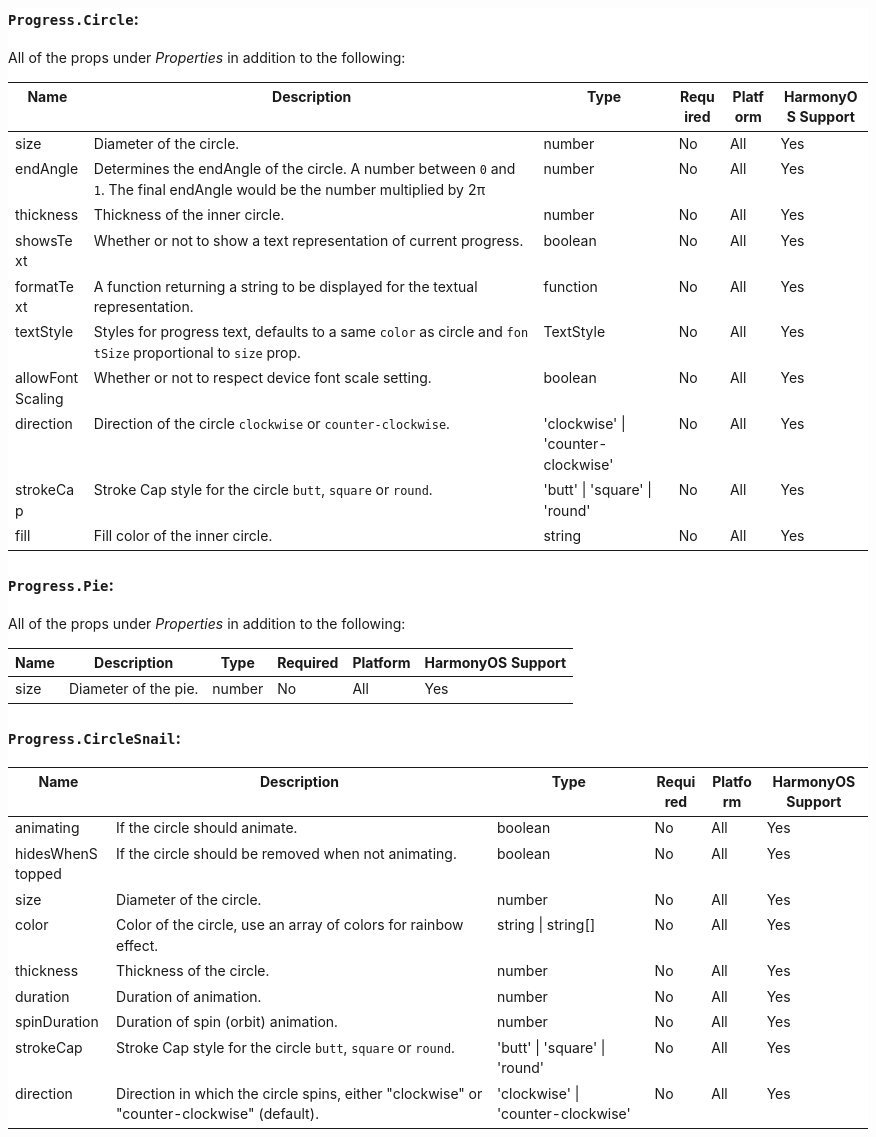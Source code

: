 ### `Progress.Circle`:

All of the props under _Properties_ in addition to the following:

| Name             | Description                                                                                                                  | Type                               | Required | Platform | HarmonyOS Support |
| ---------------- | ---------------------------------------------------------------------------------------------------------------------------- | ---------------------------------- | -------- | -------- | ----------------- |
| size             | Diameter of the circle.                                                                                                      | number                             | No       | All      | Yes               |
| endAngle         | Determines the endAngle of the circle. A number between `0` and `1`. The final endAngle would be the number multiplied by 2π | number                             | No       | All      | Yes               |
| thickness        | Thickness of the inner circle.                                                                                               | number                             | No       | All      | Yes               |
| showsText        | Whether or not to show a text representation of current progress.                                                            | boolean                            | No       | All      | Yes               |
| formatText       | A function returning a string to be displayed for the textual representation.                                                | function                           | No       | All      | Yes               |
| textStyle        | Styles for progress text, defaults to a same `color` as circle and `fontSize` proportional to `size` prop.                   | TextStyle                          | No       | All      | Yes               |
| allowFontScaling | Whether or not to respect device font scale setting.                                                                         | boolean                            | No       | All      | Yes               |
| direction        | Direction of the circle `clockwise` or `counter-clockwise`.                                                                  | 'clockwise' \| 'counter-clockwise' | No       | All      | Yes               |
| strokeCap        | Stroke Cap style for the circle `butt`, `square` or `round`.                                                                 | 'butt' \| 'square' \| 'round'      | No       | All      | Yes               |
| fill             | Fill color of the inner circle.                                                                                              | string                             | No       | All      | Yes               |

### `Progress.Pie`:

All of the props under _Properties_ in addition to the following:

| Name | Description          | Type   | Required | Platform | HarmonyOS Support |
| ---- | -------------------- | ------ | -------- | -------- | ----------------- |
| size | Diameter of the pie. | number | No       | All      | Yes               |

### `Progress.CircleSnail`:

| Name             | Description                                                                               | Type                               | Required | Platform | HarmonyOS Support |
| ---------------- | ----------------------------------------------------------------------------------------- | ---------------------------------- | -------- | -------- | ----------------- |
| animating        | If the circle should animate.                                                             | boolean                            | No       | All      | Yes               |
| hidesWhenStopped | If the circle should be removed when not animating.                                       | boolean                            | No       | All      | Yes               |
| size             | Diameter of the circle.                                                                   | number                             | No       | All      | Yes               |
| color            | Color of the circle, use an array of colors for rainbow effect.                           | string \| string[]                 | No       | All      | Yes               |
| thickness        | Thickness of the circle.                                                                  | number                             | No       | All      | Yes               |
| duration         | Duration of animation.                                                                    | number                             | No       | All      | Yes               |
| spinDuration     | Duration of spin (orbit) animation.                                                       | number                             | No       | All      | Yes               |
| strokeCap        | Stroke Cap style for the circle `butt`, `square` or `round`.                              | 'butt' \| 'square' \| 'round'      | No       | All      | Yes               |
| direction        | Direction in which the circle spins, either "clockwise" or "counter-clockwise" (default). | 'clockwise' \| 'counter-clockwise' | No       | All      | Yes               |

